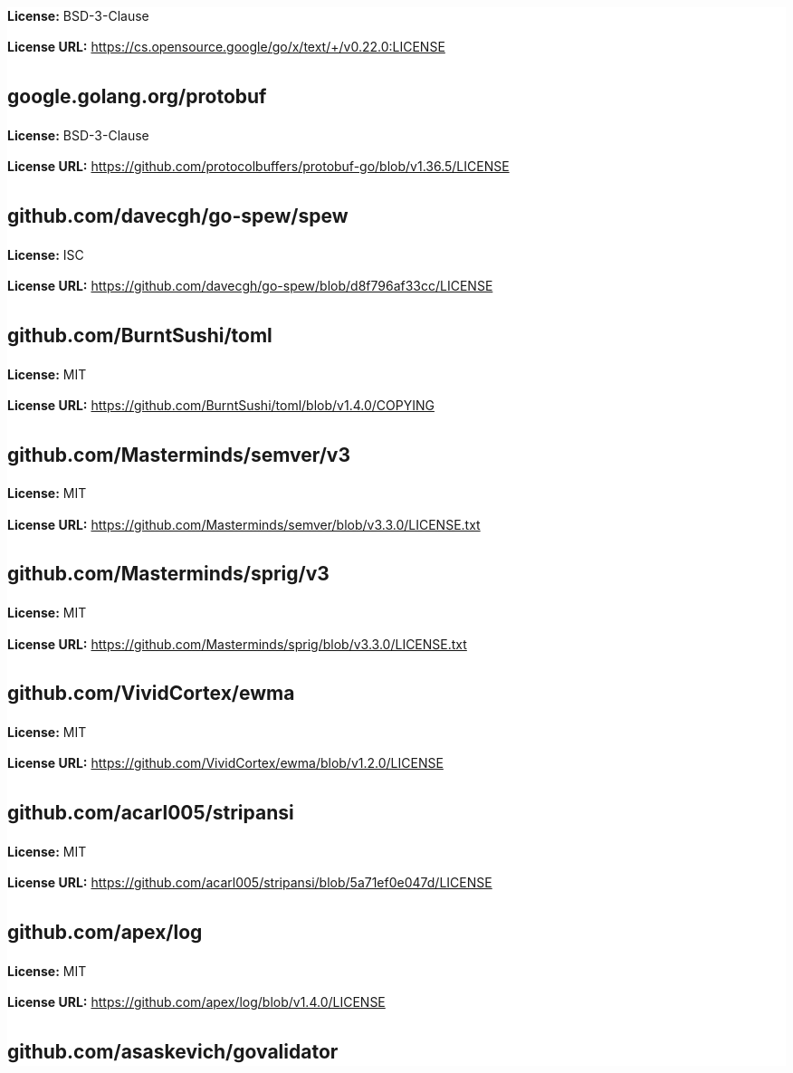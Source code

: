 **License:** BSD-3-Clause

**License URL:** <https://cs.opensource.google/go/x/text/+/v0.22.0:LICENSE>

## google.golang.org/protobuf

**License:** BSD-3-Clause

**License URL:** <https://github.com/protocolbuffers/protobuf-go/blob/v1.36.5/LICENSE>

## github.com/davecgh/go-spew/spew

**License:** ISC

**License URL:** <https://github.com/davecgh/go-spew/blob/d8f796af33cc/LICENSE>

## github.com/BurntSushi/toml

**License:** MIT

**License URL:** <https://github.com/BurntSushi/toml/blob/v1.4.0/COPYING>

## github.com/Masterminds/semver/v3

**License:** MIT

**License URL:** <https://github.com/Masterminds/semver/blob/v3.3.0/LICENSE.txt>

## github.com/Masterminds/sprig/v3

**License:** MIT

**License URL:** <https://github.com/Masterminds/sprig/blob/v3.3.0/LICENSE.txt>

## github.com/VividCortex/ewma

**License:** MIT

**License URL:** <https://github.com/VividCortex/ewma/blob/v1.2.0/LICENSE>

## github.com/acarl005/stripansi

**License:** MIT

**License URL:** <https://github.com/acarl005/stripansi/blob/5a71ef0e047d/LICENSE>

## github.com/apex/log

**License:** MIT

**License URL:** <https://github.com/apex/log/blob/v1.4.0/LICENSE>

## github.com/asaskevich/govalidator
